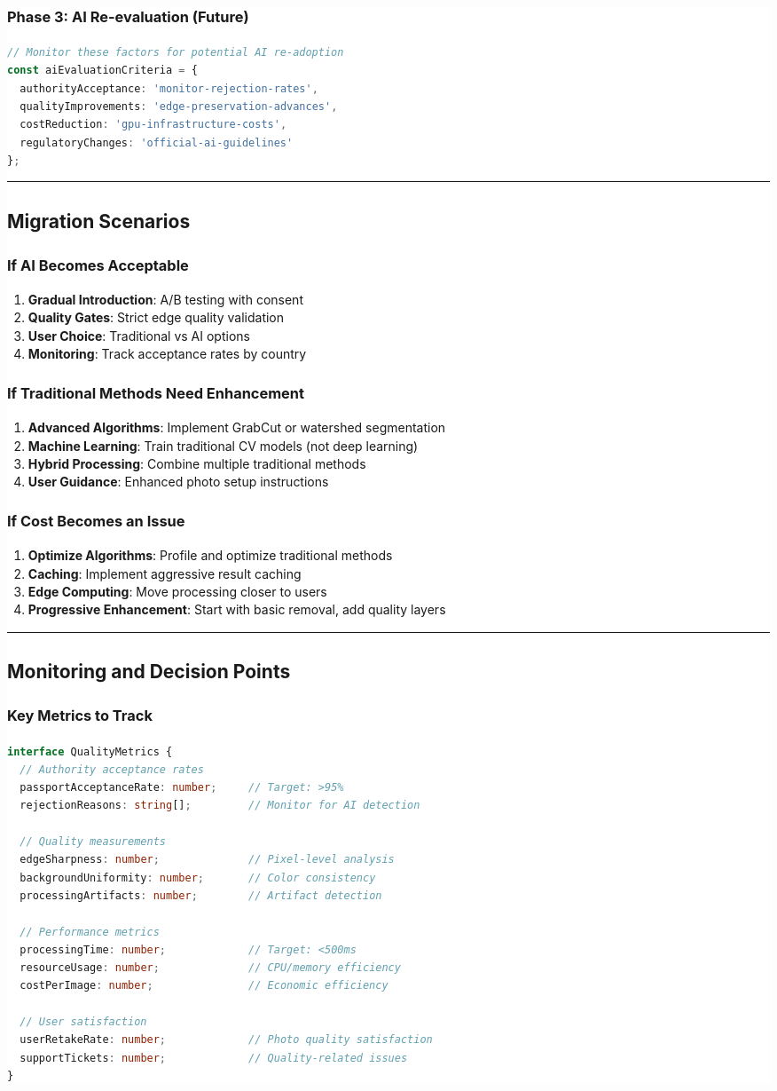 ### Phase 3: AI Re-evaluation (Future)
```typescript
// Monitor these factors for potential AI re-adoption
const aiEvaluationCriteria = {
  authorityAcceptance: 'monitor-rejection-rates',
  qualityImprovements: 'edge-preservation-advances',
  costReduction: 'gpu-infrastructure-costs',
  regulatoryChanges: 'official-ai-guidelines'
};
```

---

## Migration Scenarios

### If AI Becomes Acceptable
1. **Gradual Introduction**: A/B testing with consent
2. **Quality Gates**: Strict edge quality validation
3. **User Choice**: Traditional vs AI options
4. **Monitoring**: Track acceptance rates by country

### If Traditional Methods Need Enhancement
1. **Advanced Algorithms**: Implement GrabCut or watershed segmentation
2. **Machine Learning**: Train traditional CV models (not deep learning)
3. **Hybrid Processing**: Combine multiple traditional methods
4. **User Guidance**: Enhanced photo setup instructions

### If Cost Becomes an Issue
1. **Optimize Algorithms**: Profile and optimize traditional methods
2. **Caching**: Implement aggressive result caching
3. **Edge Computing**: Move processing closer to users
4. **Progressive Enhancement**: Start with basic removal, add quality layers

---

## Monitoring and Decision Points

### Key Metrics to Track
```typescript
interface QualityMetrics {
  // Authority acceptance rates
  passportAcceptanceRate: number;     // Target: >95%
  rejectionReasons: string[];         // Monitor for AI detection
  
  // Quality measurements
  edgeSharpness: number;              // Pixel-level analysis
  backgroundUniformity: number;       // Color consistency
  processingArtifacts: number;        // Artifact detection
  
  // Performance metrics
  processingTime: number;             // Target: <500ms
  resourceUsage: number;              // CPU/memory efficiency
  costPerImage: number;               // Economic efficiency
  
  // User satisfaction
  userRetakeRate: number;             // Photo quality satisfaction
  supportTickets: number;             // Quality-related issues
}
```
